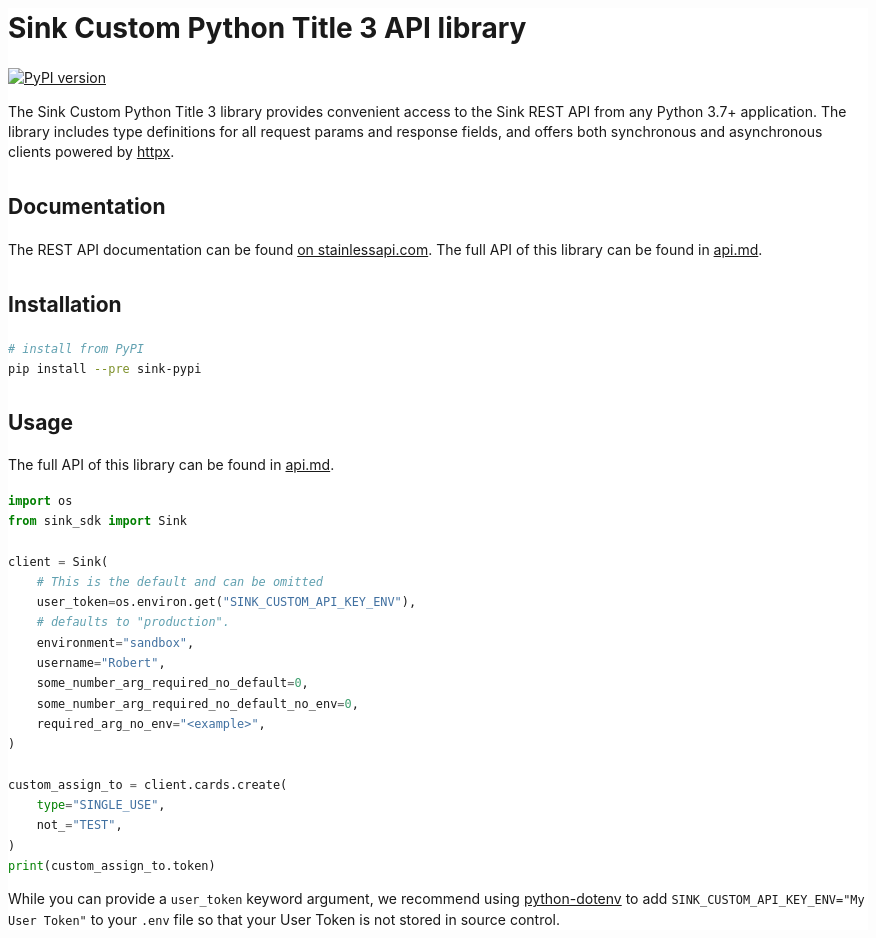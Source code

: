 # Sink Custom Python Title 3 API library

[![PyPI version](https://img.shields.io/pypi/v/sink-pypi.svg)](https://pypi.org/project/sink-pypi/)

The Sink Custom Python Title 3 library provides convenient access to the Sink REST API from any Python 3.7+
application. The library includes type definitions for all request params and response fields,
and offers both synchronous and asynchronous clients powered by [httpx](https://github.com/encode/httpx).

## Documentation

The REST API documentation can be found [on stainlessapi.com](https://stainlessapi.com). The full API of this library can be found in [api.md](api.md).

## Installation

```sh
# install from PyPI
pip install --pre sink-pypi
```

## Usage

The full API of this library can be found in [api.md](api.md).

```python
import os
from sink_sdk import Sink

client = Sink(
    # This is the default and can be omitted
    user_token=os.environ.get("SINK_CUSTOM_API_KEY_ENV"),
    # defaults to "production".
    environment="sandbox",
    username="Robert",
    some_number_arg_required_no_default=0,
    some_number_arg_required_no_default_no_env=0,
    required_arg_no_env="<example>",
)

custom_assign_to = client.cards.create(
    type="SINGLE_USE",
    not_="TEST",
)
print(custom_assign_to.token)
```

While you can provide a `user_token` keyword argument,
we recommend using [python-dotenv](https://pypi.org/project/python-dotenv/)
to add `SINK_CUSTOM_API_KEY_ENV="My User Token"` to your `.env` file
so that your User Token is not stored in source control.
